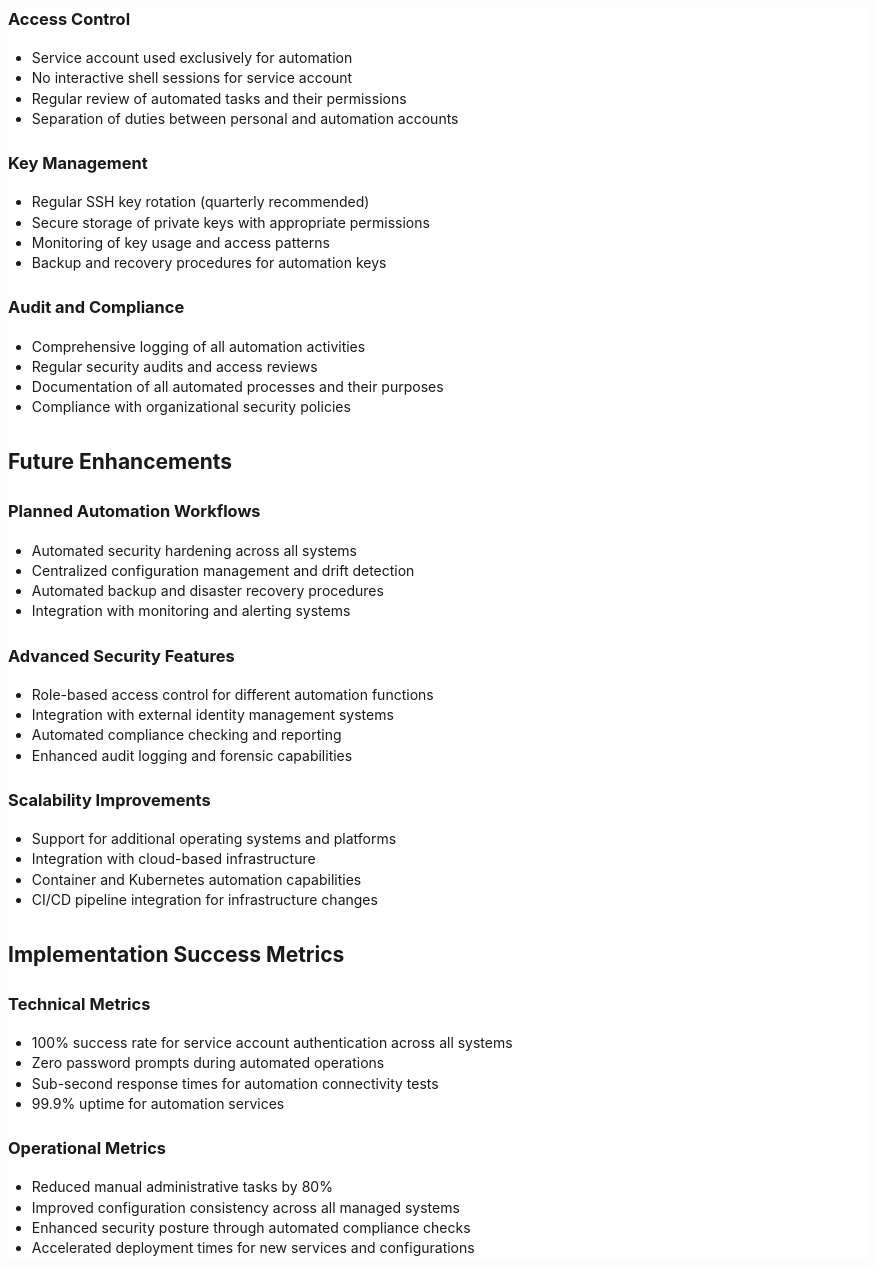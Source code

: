 ### Access Control
- Service account used exclusively for automation
- No interactive shell sessions for service account
- Regular review of automated tasks and their permissions
- Separation of duties between personal and automation accounts

### Key Management
- Regular SSH key rotation (quarterly recommended)
- Secure storage of private keys with appropriate permissions
- Monitoring of key usage and access patterns
- Backup and recovery procedures for automation keys

### Audit and Compliance
- Comprehensive logging of all automation activities
- Regular security audits and access reviews
- Documentation of all automated processes and their purposes
- Compliance with organizational security policies

## Future Enhancements

### Planned Automation Workflows
- Automated security hardening across all systems
- Centralized configuration management and drift detection
- Automated backup and disaster recovery procedures
- Integration with monitoring and alerting systems

### Advanced Security Features
- Role-based access control for different automation functions
- Integration with external identity management systems
- Automated compliance checking and reporting
- Enhanced audit logging and forensic capabilities

### Scalability Improvements
- Support for additional operating systems and platforms
- Integration with cloud-based infrastructure
- Container and Kubernetes automation capabilities
- CI/CD pipeline integration for infrastructure changes

## Implementation Success Metrics

### Technical Metrics
- 100% success rate for service account authentication across all systems
- Zero password prompts during automated operations
- Sub-second response times for automation connectivity tests
- 99.9% uptime for automation services

### Operational Metrics
- Reduced manual administrative tasks by 80%
- Improved configuration consistency across all managed systems
- Enhanced security posture through automated compliance checks
- Accelerated deployment times for new services and configurations

